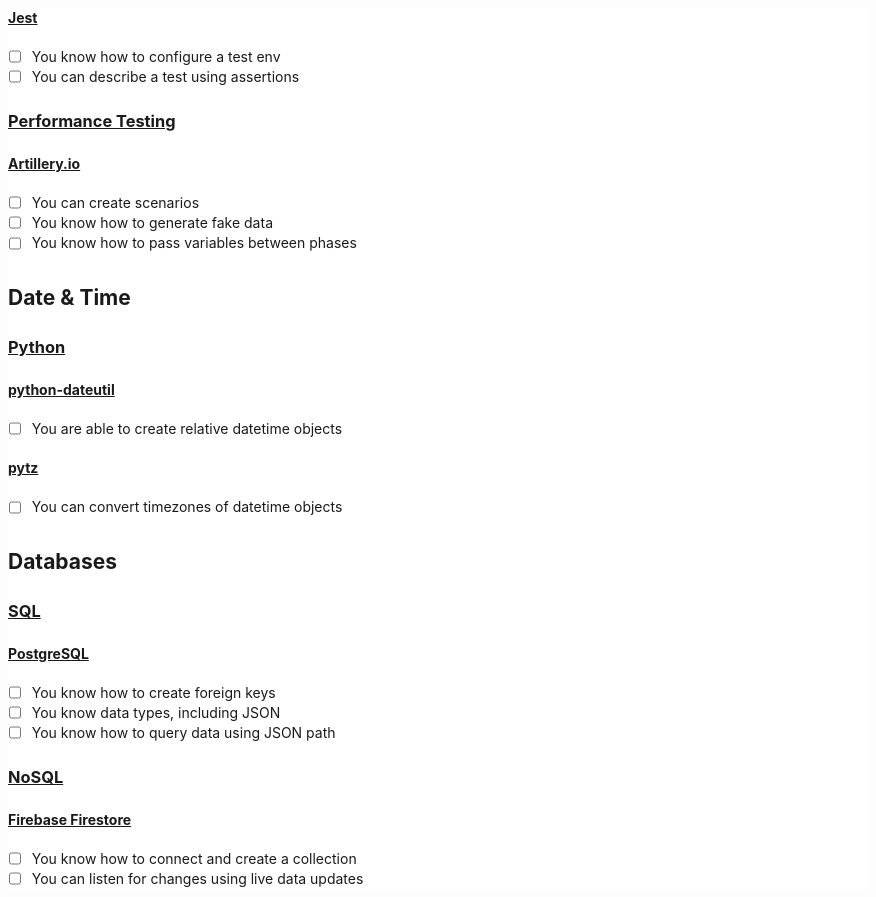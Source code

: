 #### [Jest](/Technical%20Stack/Backend%20Developer/Testing.md#jest)

*   [ ] You know how to configure a test env
*   [ ] You can describe a test using assertions

### [Performance Testing](/Technical%20Stack/Backend%20Developer/Testing.md#performance-testing)

#### [Artillery.io](/Technical%20Stack/Backend%20Developer/Testing.md#artillery.io)

*   [ ] You can create scenarios
*   [ ] You know how to generate fake data
*   [ ] You know how to pass variables between phases

Date & Time
-----------

### [Python](/Technical%20Stack/Backend%20Developer/Date%20&%20Time.md#python)

#### [python-dateutil](/Technical%20Stack/Backend%20Developer/Date%20&%20Time.md#python-dateutil)

*   [ ] You are able to create relative datetime objects

#### [pytz](/Technical%20Stack/Backend%20Developer/Date%20&%20Time.md#pytz)

*   [ ] You can convert timezones of datetime objects

Databases
---------

### [SQL](/Technical%20Stack/Backend%20Developer/Databases.md#sql)

#### [PostgreSQL](/Technical%20Stack/Backend%20Developer/Databases.md#postgre-sql)

*   [ ] You know how to create foreign keys
*   [ ] You know data types, including JSON
*   [ ] You know how to query data using JSON path

### [NoSQL](/Technical%20Stack/Backend%20Developer/Databases.md#no-sql)

#### [Firebase Firestore](/Technical%20Stack/Backend%20Developer/Databases.md#firebase-firestore)

*   [ ] You know how to connect and create a collection
*   [ ] You can listen for changes using live data updates
